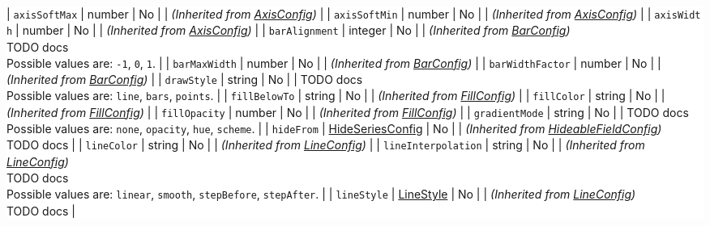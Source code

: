 | `axisSoftMax`       | number                                                    | No       |         | *(Inherited from [AxisConfig](#axisconfig))*                                                                                                                                                                                                                                  |
| `axisSoftMin`       | number                                                    | No       |         | *(Inherited from [AxisConfig](#axisconfig))*                                                                                                                                                                                                                                  |
| `axisWidth`         | number                                                    | No       |         | *(Inherited from [AxisConfig](#axisconfig))*                                                                                                                                                                                                                                  |
| `barAlignment`      | integer                                                   | No       |         | *(Inherited from [BarConfig](#barconfig))*<br/>TODO docs<br/>Possible values are: `-1`, `0`, `1`.                                                                                                                                                                             |
| `barMaxWidth`       | number                                                    | No       |         | *(Inherited from [BarConfig](#barconfig))*                                                                                                                                                                                                                                    |
| `barWidthFactor`    | number                                                    | No       |         | *(Inherited from [BarConfig](#barconfig))*                                                                                                                                                                                                                                    |
| `drawStyle`         | string                                                    | No       |         | TODO docs<br/>Possible values are: `line`, `bars`, `points`.                                                                                                                                                                                                                  |
| `fillBelowTo`       | string                                                    | No       |         | *(Inherited from [FillConfig](#fillconfig))*                                                                                                                                                                                                                                  |
| `fillColor`         | string                                                    | No       |         | *(Inherited from [FillConfig](#fillconfig))*                                                                                                                                                                                                                                  |
| `fillOpacity`       | number                                                    | No       |         | *(Inherited from [FillConfig](#fillconfig))*                                                                                                                                                                                                                                  |
| `gradientMode`      | string                                                    | No       |         | TODO docs<br/>Possible values are: `none`, `opacity`, `hue`, `scheme`.                                                                                                                                                                                                        |
| `hideFrom`          | [HideSeriesConfig](#hideseriesconfig)                     | No       |         | *(Inherited from [HideableFieldConfig](#hideablefieldconfig))*<br/>TODO docs                                                                                                                                                                                                  |
| `lineColor`         | string                                                    | No       |         | *(Inherited from [LineConfig](#lineconfig))*                                                                                                                                                                                                                                  |
| `lineInterpolation` | string                                                    | No       |         | *(Inherited from [LineConfig](#lineconfig))*<br/>TODO docs<br/>Possible values are: `linear`, `smooth`, `stepBefore`, `stepAfter`.                                                                                                                                            |
| `lineStyle`         | [LineStyle](#linestyle)                                   | No       |         | *(Inherited from [LineConfig](#lineconfig))*<br/>TODO docs                                                                                                                                                                                                                    |